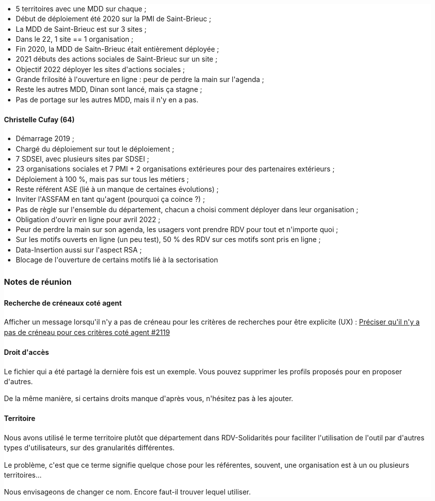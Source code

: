 * 5 territoires avec une MDD sur chaque ;
* Début de déploiement été 2020 sur la PMI de Saint-Brieuc ;
* La MDD de Saint-Brieuc est sur 3 sites ;
* Dans le 22, 1 site == 1 organisation ;
* Fin 2020, la MDD de Saitn-Brieuc était entièrement déployée ;
* 2021 débuts des actions sociales de Saint-Brieuc sur un site ;
* Objectif 2022 déployer les sites d'actions sociales ;
* Grande frilosité à l'ouverture en ligne : peur de perdre la main sur l'agenda ;
* Reste les autres MDD, Dinan sont lancé, mais ça stagne ;
* Pas de portage sur les autres MDD, mais il n'y en a pas.

#### Christelle Cufay (64)

* Démarrage 2019 ;
* Chargé du déploiement sur tout le déploiement ;
* 7 SDSEI, avec plusieurs sites par SDSEI ;
* 23 organisations sociales et 7 PMI + 2 organisations extérieures pour des partenaires extérieurs ;
* Déploiement à 100 %, mais pas sur tous les métiers ;
* Reste référent ASE (lié à un manque de certaines évolutions) ;
* Inviter l'ASSFAM en tant qu'agent (pourquoi ça coince ?) ;
* Pas de règle sur l'ensemble du département, chacun a choisi comment déployer dans leur organisation ;
* Obligation d'ouvrir en ligne pour avril 2022 ;
* Peur de perdre la main sur son agenda, les usagers vont prendre RDV pour tout et n'importe quoi ;
* Sur les motifs ouverts en ligne (un peu test), 50 % des RDV sur ces motifs sont pris en ligne ;
* Data-Insertion aussi sur l'aspect RSA ;
* Blocage de l'ouverture de certains motifs lié à la sectorisation

### Notes de réunion

#### Recherche de créneaux coté agent

Afficher un message lorsqu'il n'y a pas de créneau pour les critères de recherches pour être explicite (UX) : [Préciser qu'il n'y a pas de créneau pour ces critères coté agent #2119](https://github.com/betagouv/rdv-solidarites.fr/issues/2119)

#### Droit d'accès

Le fichier qui a été partagé la dernière fois est un exemple. Vous pouvez supprimer les profils proposés pour en proposer d'autres.

De la même manière, si certains droits manque d'après vous, n'hésitez pas à les ajouter.

#### Territoire

Nous avons utilisé le terme territoire plutôt que département dans RDV-Solidarités pour faciliter l'utilisation de l'outil par d'autres types d'utilisateurs, sur des granularités différentes.

Le problème, c'est que ce terme signifie quelque chose pour les référentes, souvent, une organisation est à un ou plusieurs territoires...

Nous envisageons de changer ce nom. Encore faut-il trouver lequel utiliser.
